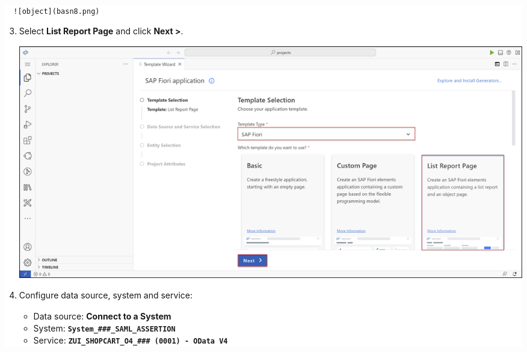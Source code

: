       ![object](basn8.png)

 3. Select **List Report Page** and click **Next >**.

      ![object](basn9.png)

 4. Configure data source, system and service:
     - Data source: **Connect to a System**
     - System: **`System_###_SAML_ASSERTION`**
     - Service: **`ZUI_SHOPCART_O4_### (0001) - OData V4`**
